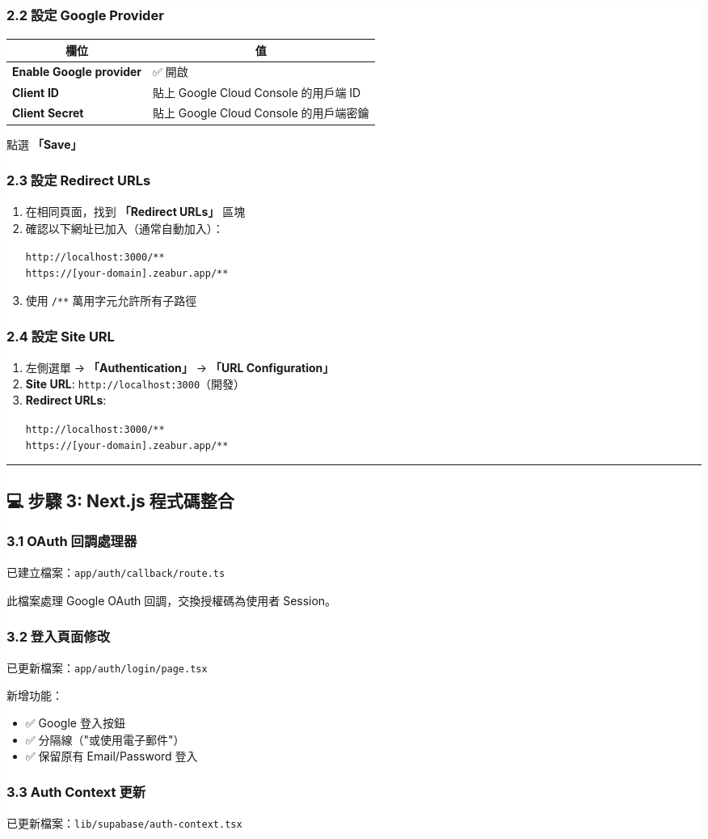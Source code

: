 ### 2.2 設定 Google Provider

| 欄位 | 值 |
|------|-----|
| **Enable Google provider** | ✅ 開啟 |
| **Client ID** | 貼上 Google Cloud Console 的用戶端 ID |
| **Client Secret** | 貼上 Google Cloud Console 的用戶端密鑰 |

點選 **「Save」**

### 2.3 設定 Redirect URLs

1. 在相同頁面，找到 **「Redirect URLs」** 區塊
2. 確認以下網址已加入（通常自動加入）：
   ```
   http://localhost:3000/**
   https://[your-domain].zeabur.app/**
   ```
3. 使用 `/**` 萬用字元允許所有子路徑

### 2.4 設定 Site URL

1. 左側選單 → **「Authentication」** → **「URL Configuration」**
2. **Site URL**: `http://localhost:3000`（開發）
3. **Redirect URLs**:
   ```
   http://localhost:3000/**
   https://[your-domain].zeabur.app/**
   ```

---

## 💻 步驟 3: Next.js 程式碼整合

### 3.1 OAuth 回調處理器

已建立檔案：`app/auth/callback/route.ts`

此檔案處理 Google OAuth 回調，交換授權碼為使用者 Session。

### 3.2 登入頁面修改

已更新檔案：`app/auth/login/page.tsx`

新增功能：
- ✅ Google 登入按鈕
- ✅ 分隔線（"或使用電子郵件"）
- ✅ 保留原有 Email/Password 登入

### 3.3 Auth Context 更新

已更新檔案：`lib/supabase/auth-context.tsx`
